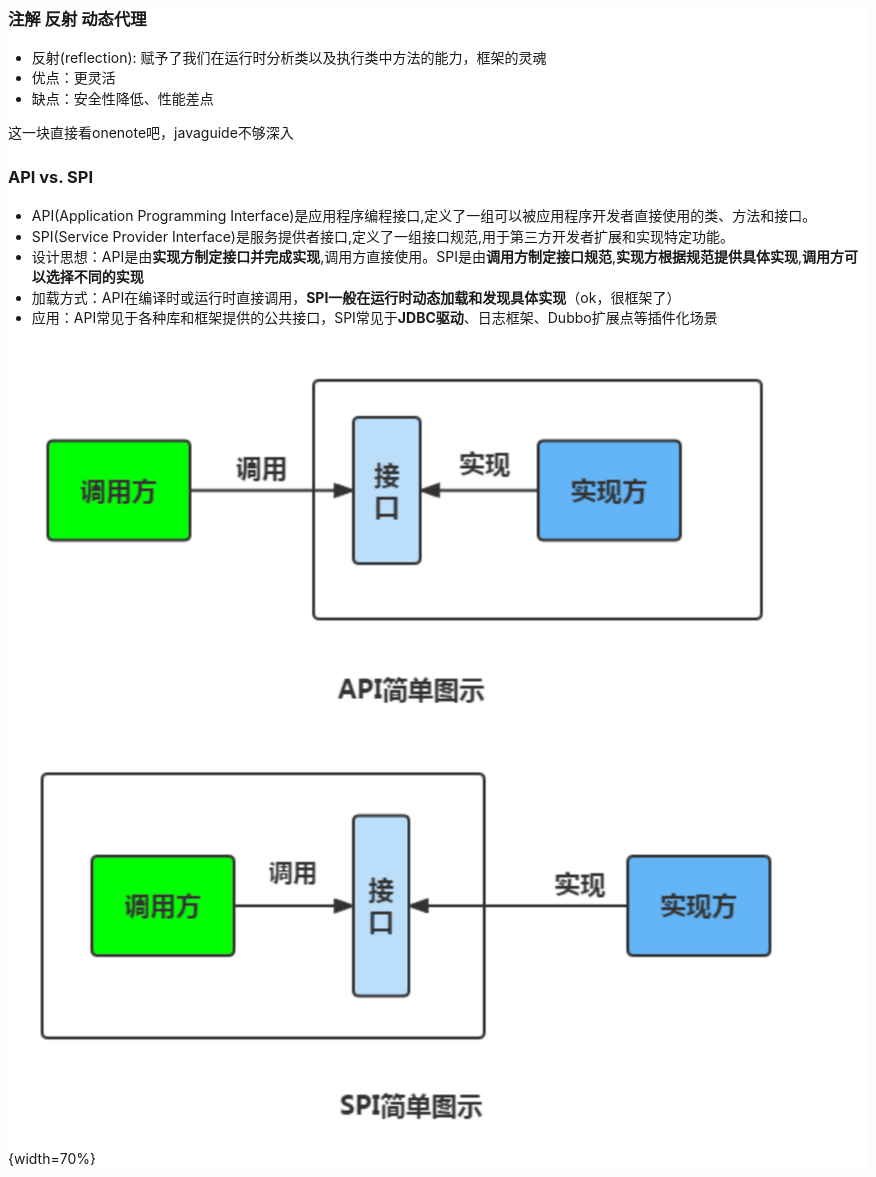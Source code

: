 ### 注解 反射 动态代理

* 反射(reflection): 赋予了我们在运行时分析类以及执行类中方法的能力，框架的灵魂
* 优点：更灵活
* 缺点：安全性降低、性能差点

这一块直接看onenote吧，javaguide不够深入

### API vs. SPI

* API(Application Programming Interface)是应用程序编程接口,定义了一组可以被应用程序开发者直接使用的类、方法和接口。
* SPI(Service Provider Interface)是服务提供者接口,定义了一组接口规范,用于第三方开发者扩展和实现特定功能。
* 设计思想：API是由**实现方制定接口并完成实现**,调用方直接使用。SPI是由**调用方制定接口规范**,**实现方根据规范提供具体实现**,**调用方可以选择不同的实现**
* 加载方式：API在编译时或运行时直接调用，**SPI一般在运行时动态加载和发现具体实现**（ok，很框架了）
* 应用：API常见于各种库和框架提供的公共接口，SPI常见于**JDBC驱动**、日志框架、Dubbo扩展点等插件化场景

![picture 11](../images/06062010238121381f0e94c4a453a7ae5d012fe6a0ddb15cd2a99509152fd886.png){width=70%}
